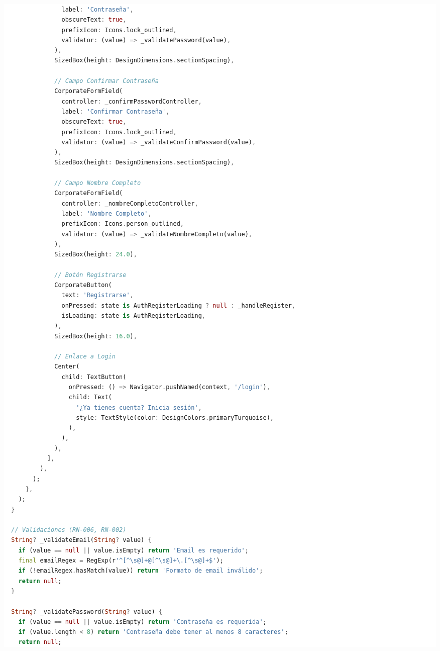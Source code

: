 ```dart
                label: 'Contraseña',
                obscureText: true,
                prefixIcon: Icons.lock_outlined,
                validator: (value) => _validatePassword(value),
              ),
              SizedBox(height: DesignDimensions.sectionSpacing),

              // Campo Confirmar Contraseña
              CorporateFormField(
                controller: _confirmPasswordController,
                label: 'Confirmar Contraseña',
                obscureText: true,
                prefixIcon: Icons.lock_outlined,
                validator: (value) => _validateConfirmPassword(value),
              ),
              SizedBox(height: DesignDimensions.sectionSpacing),

              // Campo Nombre Completo
              CorporateFormField(
                controller: _nombreCompletoController,
                label: 'Nombre Completo',
                prefixIcon: Icons.person_outlined,
                validator: (value) => _validateNombreCompleto(value),
              ),
              SizedBox(height: 24.0),

              // Botón Registrarse
              CorporateButton(
                text: 'Registrarse',
                onPressed: state is AuthRegisterLoading ? null : _handleRegister,
                isLoading: state is AuthRegisterLoading,
              ),
              SizedBox(height: 16.0),

              // Enlace a Login
              Center(
                child: TextButton(
                  onPressed: () => Navigator.pushNamed(context, '/login'),
                  child: Text(
                    '¿Ya tienes cuenta? Inicia sesión',
                    style: TextStyle(color: DesignColors.primaryTurquoise),
                  ),
                ),
              ),
            ],
          ),
        );
      },
    );
  }

  // Validaciones (RN-006, RN-002)
  String? _validateEmail(String? value) {
    if (value == null || value.isEmpty) return 'Email es requerido';
    final emailRegex = RegExp(r'^[^\s@]+@[^\s@]+\.[^\s@]+$');
    if (!emailRegex.hasMatch(value)) return 'Formato de email inválido';
    return null;
  }

  String? _validatePassword(String? value) {
    if (value == null || value.isEmpty) return 'Contraseña es requerida';
    if (value.length < 8) return 'Contraseña debe tener al menos 8 caracteres';
    return null;
```